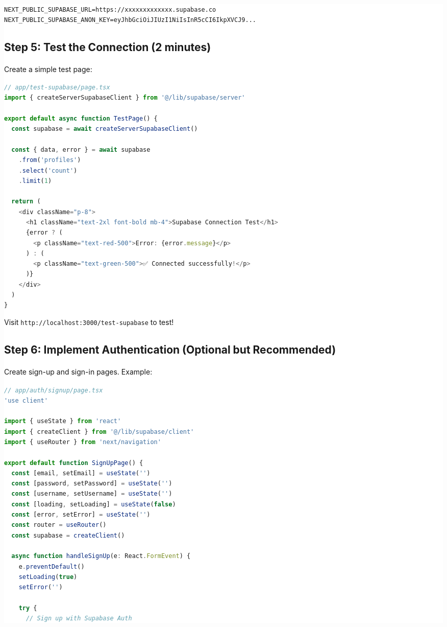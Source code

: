```env
NEXT_PUBLIC_SUPABASE_URL=https://xxxxxxxxxxxxx.supabase.co
NEXT_PUBLIC_SUPABASE_ANON_KEY=eyJhbGciOiJIUzI1NiIsInR5cCI6IkpXVCJ9...
```

## Step 5: Test the Connection (2 minutes)

Create a simple test page:

```typescript
// app/test-supabase/page.tsx
import { createServerSupabaseClient } from '@/lib/supabase/server'

export default async function TestPage() {
  const supabase = await createServerSupabaseClient()
  
  const { data, error } = await supabase
    .from('profiles')
    .select('count')
    .limit(1)
  
  return (
    <div className="p-8">
      <h1 className="text-2xl font-bold mb-4">Supabase Connection Test</h1>
      {error ? (
        <p className="text-red-500">Error: {error.message}</p>
      ) : (
        <p className="text-green-500">✅ Connected successfully!</p>
      )}
    </div>
  )
}
```

Visit `http://localhost:3000/test-supabase` to test!

## Step 6: Implement Authentication (Optional but Recommended)

Create sign-up and sign-in pages. Example:

```typescript
// app/auth/signup/page.tsx
'use client'

import { useState } from 'react'
import { createClient } from '@/lib/supabase/client'
import { useRouter } from 'next/navigation'

export default function SignUpPage() {
  const [email, setEmail] = useState('')
  const [password, setPassword] = useState('')
  const [username, setUsername] = useState('')
  const [loading, setLoading] = useState(false)
  const [error, setError] = useState('')
  const router = useRouter()
  const supabase = createClient()

  async function handleSignUp(e: React.FormEvent) {
    e.preventDefault()
    setLoading(true)
    setError('')

    try {
      // Sign up with Supabase Auth
```